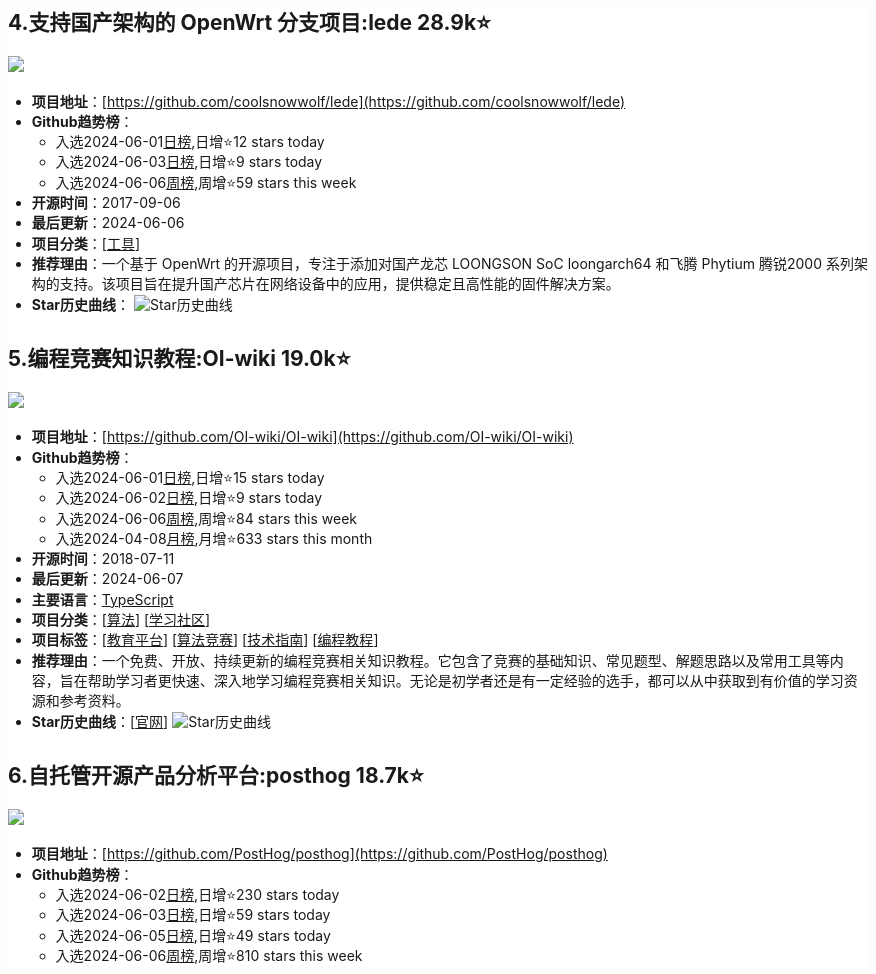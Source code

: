 ## 4.支持国产架构的 OpenWrt 分支项目:lede 28.9k⭐
![](http://photocdn.tv.sohu.com/img/q_mini/20240607/pic_org_844935ef-f15c-4b01-a386-92ecfe4b1e1d.png)
- **项目地址**：[https://github.com/coolsnowwolf/lede](https://github.com/coolsnowwolf/lede)
- **Github趋势榜**：
    - 入选2024-06-01[日榜](https://open.itc.cn/?tab=trends&trendType=0&repoId=MDEwOlJlcG9zaXRvcnkxMDI1NzgzNDU=),日增⭐12 stars today
    - 入选2024-06-03[日榜](https://open.itc.cn/?tab=trends&trendType=0&repoId=MDEwOlJlcG9zaXRvcnkxMDI1NzgzNDU=),日增⭐9 stars today
    -  入选2024-06-06[周榜](https://open.itc.cn/?tab=trends&trendType=1&repoId=MDEwOlJlcG9zaXRvcnkxMDI1NzgzNDU=),周增⭐59 stars this week
- **开源时间**：2017-09-06
- **最后更新**：2024-06-06
- **项目分类**：[[工具](https://open.itc.cn/github/dig?cateId=01GTGX6MYVBA4PFXTH4EH6P1SE&repoId=MDEwOlJlcG9zaXRvcnkxMDI1NzgzNDU=)] 
- **推荐理由**：一个基于 OpenWrt 的开源项目，专注于添加对国产龙芯 LOONGSON SoC loongarch64 和飞腾 Phytium 腾锐2000 系列架构的支持。该项目旨在提升国产芯片在网络设备中的应用，提供稳定且高性能的固件解决方案。
- **Star历史曲线**：
  ![Star历史曲线](http://photocdn.tv.sohu.com/history/1717723980079/coolsnowwolf/star-lede.png)

## 5.编程竞赛知识教程:OI-wiki 19.0k⭐
![](http://photocdn.tv.sohu.com/img/q_mini/20240318/pic_org_2c40d528-2e06-4414-b12e-b094e0b7e6c9.png)
- **项目地址**：[https://github.com/OI-wiki/OI-wiki](https://github.com/OI-wiki/OI-wiki)
- **Github趋势榜**：
    - 入选2024-06-01[日榜](https://open.itc.cn/?tab=trends&trendType=0&repoId=MDEwOlJlcG9zaXRvcnkxNDA1MTY3MzY=),日增⭐15 stars today
    - 入选2024-06-02[日榜](https://open.itc.cn/?tab=trends&trendType=0&repoId=MDEwOlJlcG9zaXRvcnkxNDA1MTY3MzY=),日增⭐9 stars today
    -  入选2024-06-06[周榜](https://open.itc.cn/?tab=trends&trendType=1&repoId=MDEwOlJlcG9zaXRvcnkxNDA1MTY3MzY=),周增⭐84 stars this week
    -  入选2024-04-08[月榜](https://open.itc.cn/?tab=trends&trendType=1&repoId=MDEwOlJlcG9zaXRvcnkxNDA1MTY3MzY=),月增⭐633 stars this month
- **开源时间**：2018-07-11
- **最后更新**：2024-06-07
- **主要语言**：[TypeScript](https://github.com/search?q=language:TypeScript&type=repositories)
- **项目分类**：[[算法](https://open.itc.cn/github/dig?cateId=01GXQ2600BGWVD0RKS4WD2CVXX&repoId=MDEwOlJlcG9zaXRvcnkxNDA1MTY3MzY=)] [[学习社区](https://open.itc.cn/github/dig?cateId=01H2M09172FGQRN8Q36VNXG3RK&repoId=MDEwOlJlcG9zaXRvcnkxNDA1MTY3MzY=)] 
- **项目标签**：[[教育平台](https://open.itc.cn/github/dig/tag?tagId=01H4YV5TPNWD1S2XAF9VKER728)] [[算法竞赛](https://open.itc.cn/github/dig/tag?tagId=01HS84YAV7GWEQ6Z88AHV6K2JT)] [[技术指南](https://open.itc.cn/github/dig/tag?tagId=01HNEMGR3D667CFJAT48F1QKKE)] [[编程教程](https://open.itc.cn/github/dig/tag?tagId=01HS84YGWFZ6XSW9PV52MBFX3H)] 
- **推荐理由**：一个免费、开放、持续更新的编程竞赛相关知识教程。它包含了竞赛的基础知识、常见题型、解题思路以及常用工具等内容，旨在帮助学习者更快速、深入地学习编程竞赛相关知识。无论是初学者还是有一定经验的选手，都可以从中获取到有价值的学习资源和参考资料。
- **Star历史曲线**：[[官网](https://oi-wiki.org/)] 
  ![Star历史曲线](http://photocdn.tv.sohu.com/history/1717724048743/OI-wiki/star-OI-wiki.png)

## 6.自托管开源产品分析平台:posthog 18.7k⭐
![](http://photocdn.tv.sohu.com/img/q_mini/20240607/pic_org_b75aee3c-d2cc-4e4b-943b-cfc11aaa083a.png)
- **项目地址**：[https://github.com/PostHog/posthog](https://github.com/PostHog/posthog)
- **Github趋势榜**：
    - 入选2024-06-02[日榜](https://open.itc.cn/?tab=trends&trendType=0&repoId=MDEwOlJlcG9zaXRvcnkyMzU5MDE4MTM=),日增⭐230 stars today
    - 入选2024-06-03[日榜](https://open.itc.cn/?tab=trends&trendType=0&repoId=MDEwOlJlcG9zaXRvcnkyMzU5MDE4MTM=),日增⭐59 stars today
    - 入选2024-06-05[日榜](https://open.itc.cn/?tab=trends&trendType=0&repoId=MDEwOlJlcG9zaXRvcnkyMzU5MDE4MTM=),日增⭐49 stars today
    -  入选2024-06-06[周榜](https://open.itc.cn/?tab=trends&trendType=1&repoId=MDEwOlJlcG9zaXRvcnkyMzU5MDE4MTM=),周增⭐810 stars this week